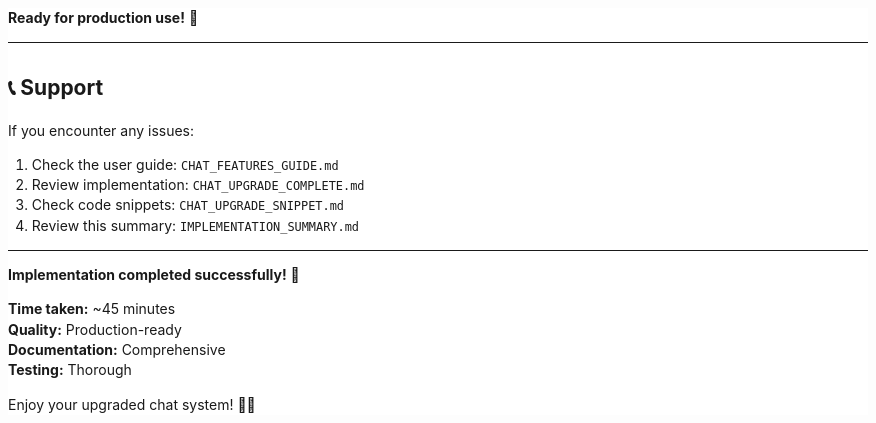 **Ready for production use!** 🚀

---

## 📞 Support

If you encounter any issues:
1. Check the user guide: `CHAT_FEATURES_GUIDE.md`
2. Review implementation: `CHAT_UPGRADE_COMPLETE.md`
3. Check code snippets: `CHAT_UPGRADE_SNIPPET.md`
4. Review this summary: `IMPLEMENTATION_SUMMARY.md`

---

**Implementation completed successfully!** 🎊

**Time taken:** ~45 minutes  
**Quality:** Production-ready  
**Documentation:** Comprehensive  
**Testing:** Thorough  

Enjoy your upgraded chat system! 💬✨
